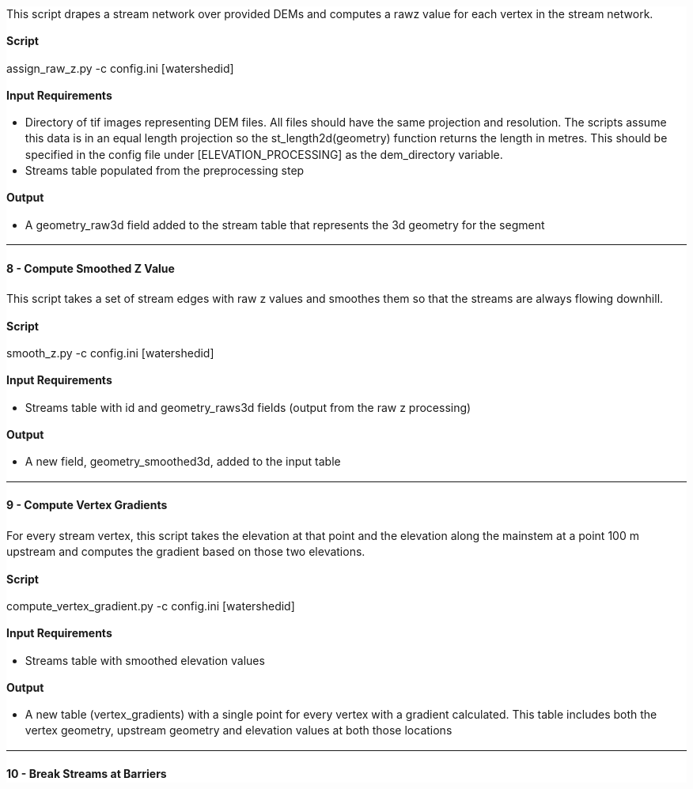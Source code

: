 This script drapes a stream network over provided DEMs and computes a rawz value for each vertex in the stream network.

**Script**

assign_raw_z.py -c config.ini [watershedid]

**Input Requirements**

* Directory of tif images representing DEM files. All files should have the same projection and resolution. The scripts assume this data is in an equal length projection so the st_length2d(geometry) function returns the length in metres. This should be specified in the config file under [ELEVATION_PROCESSING] as the dem_directory variable.    
* Streams table populated from the preprocessing step

**Output**

* A geometry_raw3d field added to the stream table that represents the 3d geometry for the segment

---
#### 8 - Compute Smoothed Z Value

This script takes a set of stream edges with raw z values and smoothes them so that the streams are always flowing downhill.

**Script**

smooth_z.py -c config.ini [watershedid]

**Input Requirements**

* Streams table with id and geometry_raws3d fields (output from the raw z processing)

**Output**

* A new field, geometry_smoothed3d, added to the input table

---
#### 9 - Compute Vertex Gradients

For every stream vertex, this script takes the elevation at that point and the elevation along the mainstem at a point 100 m upstream and computes the gradient based on those two elevations.

**Script**

compute_vertex_gradient.py -c config.ini [watershedid]

**Input Requirements**

* Streams table with smoothed elevation values

**Output**

* A new table (vertex_gradients) with a single point for every vertex with a gradient calculated. This table includes both the vertex geometry, upstream geometry and elevation values at both those locations

---
#### 10 - Break Streams at Barriers
